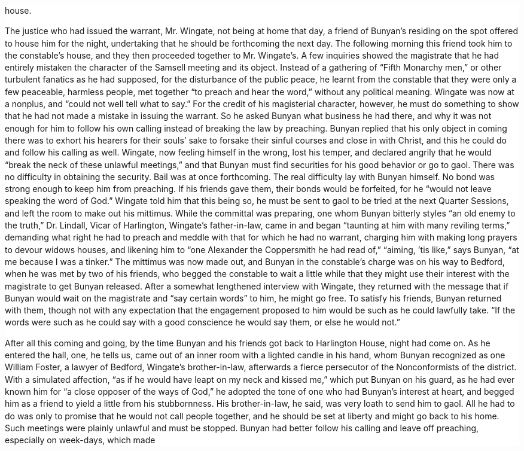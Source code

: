 house.

The justice who had issued the warrant, Mr. Wingate, not being at home
that day, a friend of Bunyan’s residing on the spot offered to house him
for the night, undertaking that he should be forthcoming the next day.
The following morning this friend took him to the constable’s house, and
they then proceeded together to Mr. Wingate’s. A few inquiries showed
the magistrate that he had entirely mistaken the character of the
Samsell meeting and its object. Instead of a gathering of “Fifth
Monarchy men,” or other turbulent fanatics as he had supposed, for the
disturbance of the public peace, he learnt from the constable that they
were only a few peaceable, harmless people, met together “to preach and
hear the word,” without any political meaning. Wingate was now at a
nonplus, and “could not well tell what to say.” For the credit of his
magisterial character, however, he must do something to show that he had
not made a mistake in issuing the warrant. So he asked Bunyan what
business he had there, and why it was not enough for him to follow his
own calling instead of breaking the law by preaching. Bunyan replied
that his only object in coming there was to exhort his hearers for their
souls’ sake to forsake their sinful courses and close in with Christ,
and this he could do and follow his calling as well. Wingate, now
feeling himself in the wrong, lost his temper, and declared angrily that
he would “break the neck of these unlawful meetings,” and that Bunyan
must find securities for his good behavior or go to gaol. There was no
difficulty in obtaining the security. Bail was at once forthcoming. The
real difficulty lay with Bunyan himself. No bond was strong enough to
keep him from preaching. If his friends gave them, their bonds would be
forfeited, for he “would not leave speaking the word of God.” Wingate
told him that this being so, he must be sent to gaol to be tried at the
next Quarter Sessions, and left the room to make out his mittimus. While
the committal was preparing, one whom Bunyan bitterly styles “an old
enemy to the truth,” Dr. Lindall, Vicar of Harlington, Wingate’s
father-in-law, came in and began “taunting at him with many reviling
terms,” demanding what right he had to preach and meddle with that for
which he had no warrant, charging him with making long prayers to devour
widows houses, and likening him to “one Alexander the Coppersmith he had
read of,” “aiming, ’tis like,” says Bunyan, “at me because I was a
tinker.” The mittimus was now made out, and Bunyan in the constable’s
charge was on his way to Bedford, when he was met by two of his friends,
who begged the constable to wait a little while that they might use
their interest with the magistrate to get Bunyan released. After a
somewhat lengthened interview with Wingate, they returned with the
message that if Bunyan would wait on the magistrate and “say certain
words” to him, he might go free. To satisfy his friends, Bunyan returned
with them, though not with any expectation that the engagement proposed
to him would be such as he could lawfully take. “If the words were such
as he could say with a good conscience he would say them, or else he
would not.”

After all this coming and going, by the time Bunyan and his friends got
back to Harlington House, night had come on. As he entered the hall,
one, he tells us, came out of an inner room with a lighted candle in his
hand, whom Bunyan recognized as one William Foster, a lawyer of Bedford,
Wingate’s brother-in-law, afterwards a fierce persecutor of the
Nonconformists of the district. With a simulated affection, “as if he
would have leapt on my neck and kissed me,” which put Bunyan on his
guard, as he had ever known him for “a close opposer of the ways of
God,” he adopted the tone of one who had Bunyan’s interest at heart, and
begged him as a friend to yield a little from his stubbornness. His
brother-in-law, he said, was very loath to send him to gaol. All he had
to do was only to promise that he would not call people together, and he
should be set at liberty and might go back to his home. Such meetings
were plainly unlawful and must be stopped. Bunyan had better follow his
calling and leave off preaching, especially on week-days, which made